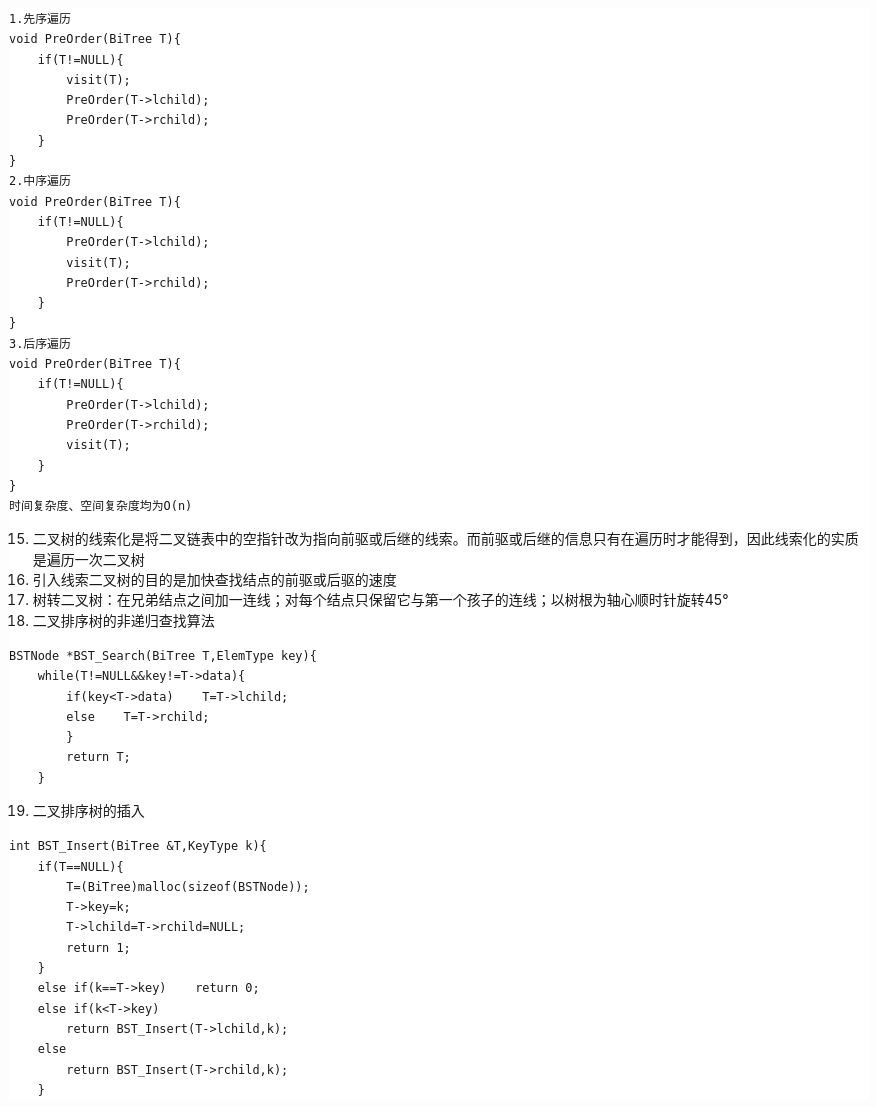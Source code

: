 ```
1.先序遍历
void PreOrder(BiTree T){
    if(T!=NULL){
        visit(T);
        PreOrder(T->lchild);
        PreOrder(T->rchild);
    }
}
2.中序遍历
void PreOrder(BiTree T){
    if(T!=NULL){
        PreOrder(T->lchild);
        visit(T);
        PreOrder(T->rchild);
    }
}
3.后序遍历
void PreOrder(BiTree T){
    if(T!=NULL){
        PreOrder(T->lchild);
        PreOrder(T->rchild);
        visit(T);
    }
}
时间复杂度、空间复杂度均为O(n)
```

15. 二叉树的线索化是将二叉链表中的空指针改为指向前驱或后继的线索。而前驱或后继的信息只有在遍历时才能得到，因此线索化的实质是遍历一次二叉树
16. 引入线索二叉树的目的是加快查找结点的前驱或后驱的速度
17. 树转二叉树：在兄弟结点之间加一连线；对每个结点只保留它与第一个孩子的连线；以树根为轴心顺时针旋转45°
18. 二叉排序树的非递归查找算法

```
BSTNode *BST_Search(BiTree T,ElemType key){
    while(T!=NULL&&key!=T->data){
        if(key<T->data)    T=T->lchild;
        else    T=T->rchild;
        }
        return T;
    }
```

19. 二叉排序树的插入

```
int BST_Insert(BiTree &T,KeyType k){
    if(T==NULL){
        T=(BiTree)malloc(sizeof(BSTNode));
        T->key=k;
        T->lchild=T->rchild=NULL;
        return 1;
    }
    else if(k==T->key)    return 0;
    else if(k<T->key)
        return BST_Insert(T->lchild,k);
    else    
        return BST_Insert(T->rchild,k);
    }
```
